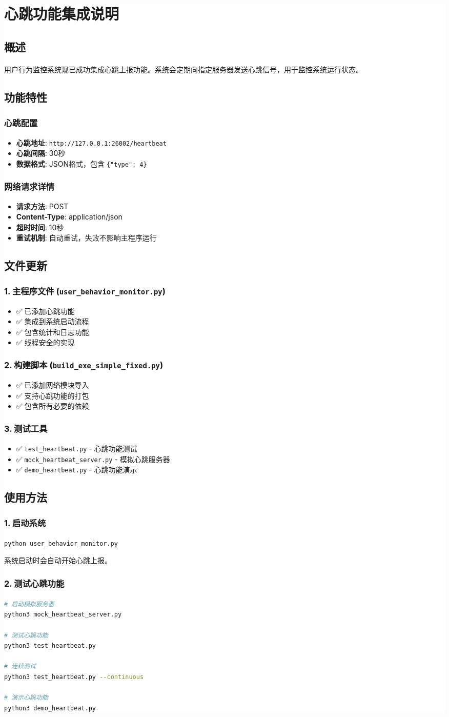 # 心跳功能集成说明

## 概述

用户行为监控系统现已成功集成心跳上报功能。系统会定期向指定服务器发送心跳信号，用于监控系统运行状态。

## 功能特性

### 心跳配置
- **心跳地址**: `http://127.0.0.1:26002/heartbeat`
- **心跳间隔**: 30秒
- **数据格式**: JSON格式，包含 `{"type": 4}`

### 网络请求详情
- **请求方法**: POST
- **Content-Type**: application/json
- **超时时间**: 10秒
- **重试机制**: 自动重试，失败不影响主程序运行

## 文件更新

### 1. 主程序文件 (`user_behavior_monitor.py`)
- ✅ 已添加心跳功能
- ✅ 集成到系统启动流程
- ✅ 包含统计和日志功能
- ✅ 线程安全的实现

### 2. 构建脚本 (`build_exe_simple_fixed.py`)
- ✅ 已添加网络模块导入
- ✅ 支持心跳功能的打包
- ✅ 包含所有必要的依赖

### 3. 测试工具
- ✅ `test_heartbeat.py` - 心跳功能测试
- ✅ `mock_heartbeat_server.py` - 模拟心跳服务器
- ✅ `demo_heartbeat.py` - 心跳功能演示

## 使用方法

### 1. 启动系统
```bash
python user_behavior_monitor.py
```
系统启动时会自动开始心跳上报。

### 2. 测试心跳功能
```bash
# 启动模拟服务器
python3 mock_heartbeat_server.py

# 测试心跳功能
python3 test_heartbeat.py

# 连续测试
python3 test_heartbeat.py --continuous

# 演示心跳功能
python3 demo_heartbeat.py
```